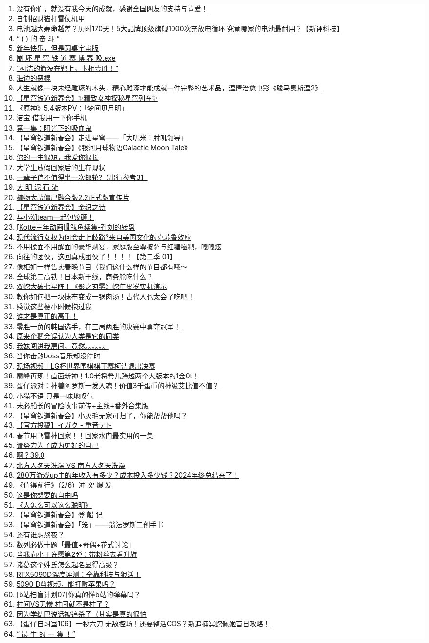 1. [没有你们，就没有我今天的成就，感谢全国网友的支持与喜爱！](https://b23.tv/BV1xbfVYqEEP)
1. [自制招财猫打雪仗机甲](https://b23.tv/BV1pEwvevEYU)
1. [电池越大寿命越差？历时170天！5大品牌顶级旗舰1000次充放电循环 究竟哪家的电池最耐用？【新评科技】](https://b23.tv/BV1RRfsYEE2C)
1. [“  (    )  的  奋  斗  ”](https://b23.tv/BV1inf9YNEmj)
1. [新年快乐，但是圆桌宇宙版](https://b23.tv/BV1NiffY8Eue)
1. [崩 坏 星 穹 铁 道 赛 博 春 晚.exe](https://b23.tv/BV1eafWYLErq)
1. [“柯洁的箭没在靶上，卞相壹胜！”](https://b23.tv/BV1umf5Y5Ezi)
1. [海边的恶棍](https://b23.tv/BV1vYwYe7EGw)
1. [人生就像一块未经雕琢的木头，精心雕琢才能成就一件完整的艺术品，温情治愈电影《骏马奥斯温2》](https://b23.tv/BV1usfVY3Eyu)
1. [【星穹铁道新春会】✨精致女神探秘星穹列车✨](https://b23.tv/BV1kYfaY2EuA)
1. [《原神》5.4版本PV：「梦间见月明」](https://b23.tv/BV1SXfEYxE6P)
1. [洁宝 借我用一下你手机](https://b23.tv/BV1fcwneSEjt)
1. [第一集：阳光下的吸血鬼](https://b23.tv/BV1YafdYvEhV)
1. [【星穹铁道新春会】走进星穹——「大叽米：肘叽领导」](https://b23.tv/BV1GgfaYYEzA)
1. [【星穹铁道新春会】《银河月球物语Galactic Moon Tale》](https://b23.tv/BV1FzfpYQEZS)
1. [你的一生很短，我爱你很长](https://b23.tv/BV1vxfdYzEop)
1. [大学生放假回家后的生存现状](https://b23.tv/BV1s1fHYZEV7)
1. [一辈子值不值得坐一次邮轮?【出行参考3】](https://b23.tv/BV1Tuf5YgE5H)
1. [大 明 泥 石 流](https://b23.tv/BV1bPf5YCED2)
1. [植物大战僵尸融合版2.2正式版宣传片](https://b23.tv/BV1ZEf9YiE2h)
1. [【星穹铁道新春会】金织之诗](https://b23.tv/BV1jJfhYqEdZ)
1. [与小潮team一起包饺砸！](https://b23.tv/BV1DcfZYeEXv)
1. [[Kotte三年动画]🦑鱿鱼续集-孔刘的转盘](https://b23.tv/BV1qHf9YeEWY)
1. [现代流行女权为何会走上歧路?来自美国文化的克苏鲁效应](https://b23.tv/BV1ybwnehE4M)
1. [不用揉面不用醒面的豪华剩宴，家庭版至尊披萨与红糖糍粑，嘎嘎炫](https://b23.tv/BV1iufVYnEjf)
1. [向往的团伙，这回真成团伙了！！！！【第二季 01】](https://b23.tv/BV1w6fsYfEVw)
1. [像柜姐一样售卖春晚节目（我们这什么样的节目都有哦～](https://b23.tv/BV1YTf8YoEsr)
1. [全球第二高铁！日本新干线，商务舱吃什么？](https://b23.tv/BV1KffEYpEWp)
1. [双蛇大破七星阵！《影之刃零》蛇年贺岁实机演示](https://b23.tv/BV1UpwaeNESx)
1. [教你如何把一块抹布变成一锅肉汤！古代人也太会了吃吧！](https://b23.tv/BV1ajfoYvE8M)
1. [感觉这些梗小时候抱过我](https://b23.tv/BV1XtfJYaEgo)
1. [谁才是真正的高手！](https://b23.tv/BV19HfBYEEKi)
1. [零胜一负的韩国选手，在三局两胜的决赛中勇夺冠军！](https://b23.tv/BV11AfHY4EQm)
1. [原来企鹅会误认为人类是它的同类](https://b23.tv/BV17kw8eCEn1)
1. [我妹闯进我房间，竟然。。。。。。](https://b23.tv/BV13bfbYXE4N)
1. [当你击败boss音乐却没停时](https://b23.tv/BV1RVfVYmExh)
1. [现场视频｜LG杯世界围棋棋王赛柯洁退出决赛](https://b23.tv/BV1xyfHYbEEu)
1. [巅峰再现！直面新神！1.0老将希儿跨越两个大版本的1金0t！](https://b23.tv/BV1iXfiYJEF5)
1. [蛋仔派对：神兽阿罗斯一发入魂！价值3千蛋币的神级艾比值不值？](https://b23.tv/BV1uXfEY4Em3)
1. [小猫不语 只是一味地叹气](https://b23.tv/BV1JCfiY4Edz)
1. [未必船长的冒险故事前传+主线+番外合集版](https://b23.tv/BV1bkfdYZEgu)
1. [【星穹铁道新春会】小灰毛无家可归了，你能帮帮他吗？](https://b23.tv/BV1srfbYyEE4)
1. [【官方投稿】イガク - 重音テト](https://b23.tv/BV1nafnYUEac)
1. [春节用飞雷神回家！！回家水门最实用的一集](https://b23.tv/BV1d1faYBERH)
1. [请努力为了成为更好的自己](https://b23.tv/BV11TfHY9EGG)
1. [啊？39.0](https://b23.tv/BV15ufpYGEJd)
1. [北方人冬天洗澡 VS 南方人冬天洗澡](https://b23.tv/BV1QJfVYCEYV)
1. [280万游戏up主的年收入有多少？成本投入多少钱？2024年终总结来了！](https://b23.tv/BV1vNfnYTEdR)
1. [《值得前行》（2/6）冲 突 爆 发](https://b23.tv/BV1fTfLY8Ex7)
1. [这是你想要的自由吗](https://b23.tv/BV1KKfWYPErK)
1. [《人怎么可以这么聪明》](https://b23.tv/BV1ZxfGYSE7f)
1. [【星穹铁道新春会】登 船 记](https://b23.tv/BV1VbfhYhEYg)
1. [【星穹铁道新春会】「笼」——翁法罗斯二创手书](https://b23.tv/BV1HmfbY6E4J)
1. [还有谁想熬夜？](https://b23.tv/BV1ZofhY3EbR)
1. [数列必做十题「最值+奇偶+花式讨论」](https://b23.tv/BV1fqfnY5EQy)
1. [当我向小王许愿第2弹：带粉丝去看升旗](https://b23.tv/BV1UffnYFE8k)
1. [诸葛这个姓氏怎么起名显得高级？](https://b23.tv/BV1YKfnYiEdh)
1. [RTX5090D深度评测：全靠科技与狠活！](https://b23.tv/BV1yQfWYaEVo)
1. [5090 D剪视频，能打败苹果吗？](https://b23.tv/BV1QdfnYwEFc)
1. [[b站扫盲计划07]你真的懂b站的弹幕吗？](https://b23.tv/BV1UsfoYFERQ)
1. [柱间VS无惨  柱间就不是柱了？](https://b23.tv/BV1eyf8YhE3b)
1. [因为学结巴说话被追杀了（其实是真的很怕](https://b23.tv/BV11Qf5Y6ExW)
1. [【蛋仔自习室106】一秒六刀 无敌控场！还要整活COS？新追捕冥蛇佩姬首日攻略！](https://b23.tv/BV1PxfnYXEs3)
1. [“ 最 牛 的 一 集 ！”](https://b23.tv/BV1LpfhYvEAE)